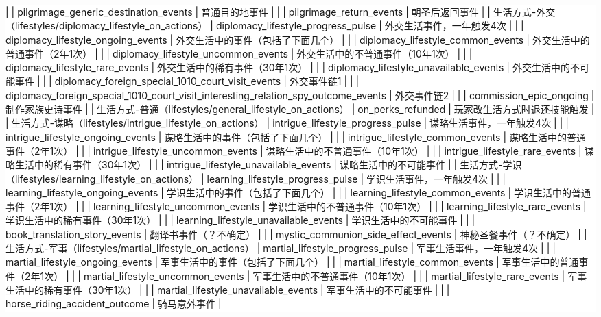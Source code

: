 |                                                              |            pilgrimage_generic_destination_events             |                        普通目的地事件                        |
|                                                              |                   pilgrimage_return_events                   |                        朝圣后返回事件                        |
|  生活方式-外交（lifestyles/diplomacy_lifestyle_on_actions）  |              diplomacy_lifestyle_progress_pulse              |                  外交生活事件，一年触发4次                   |
|                                                              |              diplomacy_lifestyle_ongoing_events              |              外交生活中的事件（包括了下面几个）              |
|                                                              |              diplomacy_lifestyle_common_events               |                外交生活中的普通事件（2年1次）                |
|                                                              |             diplomacy_lifestyle_uncommon_events              |              外交生活中的不普通事件（10年1次）               |
|                                                              |               diplomacy_lifestyle_rare_events                |               外交生活中的稀有事件（30年1次）                |
|                                                              |            diplomacy_lifestyle_unavailable_events            |                    外交生活中的不可能事件                    |
|                                                              |      diplomacy_foreign_special_1010_court_visit_events       |                         外交事件链1                          |
|                                                              | diplomacy_foreign_special_1010_court_visit_interesting_relation_spy_outcome_events |                         外交事件链2                          |
|                                                              |                   commission_epic_ongoing                    |                       制作家族史诗事件                       |
|   生活方式-普通（lifestyles/general_lifestyle_on_actions）   |                      on_perks_refunded                       |                 玩家改生活方式时退还技能触发                 |
|  生活方式-谋略（lifestyles/intrigue_lifestyle_on_actions）   |              intrigue_lifestyle_progress_pulse               |                  谋略生活事件，一年触发4次                   |
|                                                              |              intrigue_lifestyle_ongoing_events               |              谋略生活中的事件（包括了下面几个）              |
|                                                              |               intrigue_lifestyle_common_events               |                谋略生活中的普通事件（2年1次）                |
|                                                              |              intrigue_lifestyle_uncommon_events              |              谋略生活中的不普通事件（10年1次）               |
|                                                              |                intrigue_lifestyle_rare_events                |               谋略生活中的稀有事件（30年1次）                |
|                                                              |            intrigue_lifestyle_unavailable_events             |                    谋略生活中的不可能事件                    |
|  生活方式-学识（lifestyles/learning_lifestyle_on_actions）   |              learning_lifestyle_progress_pulse               |                  学识生活事件，一年触发4次                   |
|                                                              |              learning_lifestyle_ongoing_events               |              学识生活中的事件（包括了下面几个）              |
|                                                              |               learning_lifestyle_common_events               |                学识生活中的普通事件（2年1次）                |
|                                                              |              learning_lifestyle_uncommon_events              |              学识生活中的不普通事件（10年1次）               |
|                                                              |                learning_lifestyle_rare_events                |               学识生活中的稀有事件（30年1次）                |
|                                                              |            learning_lifestyle_unavailable_events             |                    学识生活中的不可能事件                    |
|                                                              |                book_translation_story_events                 |                    翻译书事件（？不确定）                    |
|                                                              |             mystic_communion_side_effect_events              |                   神秘圣餐事件（？不确定）                   |
|   生活方式-军事（lifestyles/martial_lifestyle_on_actions）   |               martial_lifestyle_progress_pulse               |                  军事生活事件，一年触发4次                   |
|                                                              |               martial_lifestyle_ongoing_events               |              军事生活中的事件（包括了下面几个）              |
|                                                              |               martial_lifestyle_common_events                |                军事生活中的普通事件（2年1次）                |
|                                                              |              martial_lifestyle_uncommon_events               |              军事生活中的不普通事件（10年1次）               |
|                                                              |                martial_lifestyle_rare_events                 |               军事生活中的稀有事件（30年1次）                |
|                                                              |             martial_lifestyle_unavailable_events             |                    军事生活中的不可能事件                    |
|                                                              |                horse_riding_accident_outcome                 |                         骑马意外事件                         |
